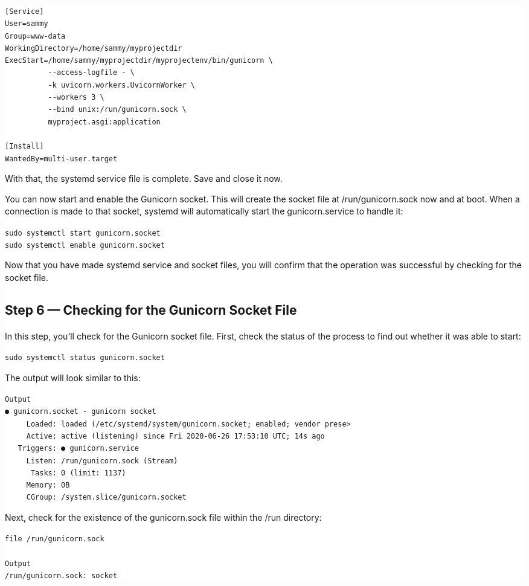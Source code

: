     [Service]
    User=sammy
    Group=www-data
    WorkingDirectory=/home/sammy/myprojectdir
    ExecStart=/home/sammy/myprojectdir/myprojectenv/bin/gunicorn \
              --access-logfile - \
              -k uvicorn.workers.UvicornWorker \
              --workers 3 \
              --bind unix:/run/gunicorn.sock \
              myproject.asgi:application

    [Install]
    WantedBy=multi-user.target



With that, the systemd service file is complete. Save and close it now.

You can now start and enable the Gunicorn socket. This will create the socket file at /run/gunicorn.sock now and at boot. When a connection is made to that socket, systemd will automatically start the gunicorn.service to handle it:



    sudo systemctl start gunicorn.socket
    sudo systemctl enable gunicorn.socket


Now that you have made systemd service and socket files, you will confirm that the operation was successful by checking for the socket file.

## Step 6 — Checking for the Gunicorn Socket File
In this step, you’ll check for the Gunicorn socket file. First, check the status of the process to find out whether it was able to start:

    sudo systemctl status gunicorn.socket



The output will look similar to this:

    Output
    ● gunicorn.socket - gunicorn socket
         Loaded: loaded (/etc/systemd/system/gunicorn.socket; enabled; vendor prese>
         Active: active (listening) since Fri 2020-06-26 17:53:10 UTC; 14s ago
       Triggers: ● gunicorn.service
         Listen: /run/gunicorn.sock (Stream)
          Tasks: 0 (limit: 1137)
         Memory: 0B
         CGroup: /system.slice/gunicorn.socket
     
     
Next, check for the existence of the gunicorn.sock file within the /run directory:


    file /run/gunicorn.sock

    Output
    /run/gunicorn.sock: socket
